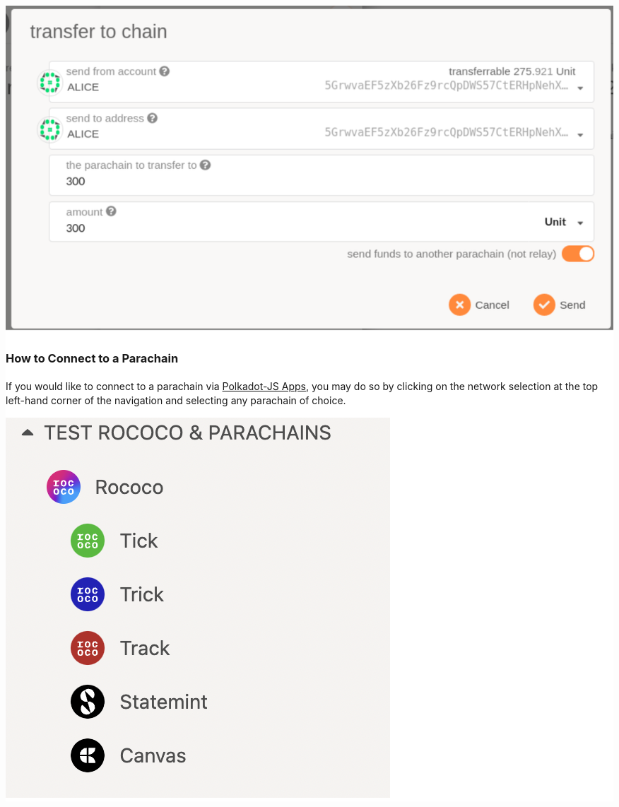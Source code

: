 ![rococo lateral transfer part 2](../assets/rococo/rococo-lateral-transfer2.png)

### How to Connect to a Parachain

If you would like to connect to a parachain via [Polkadot-JS Apps](https://polkadot.js.org/apps/),
you may do so by clicking on the network selection at the top left-hand corner of the navigation and
selecting any parachain of choice. 

![rococo parachains](../assets/polkadotjs_network_parachains.png)
